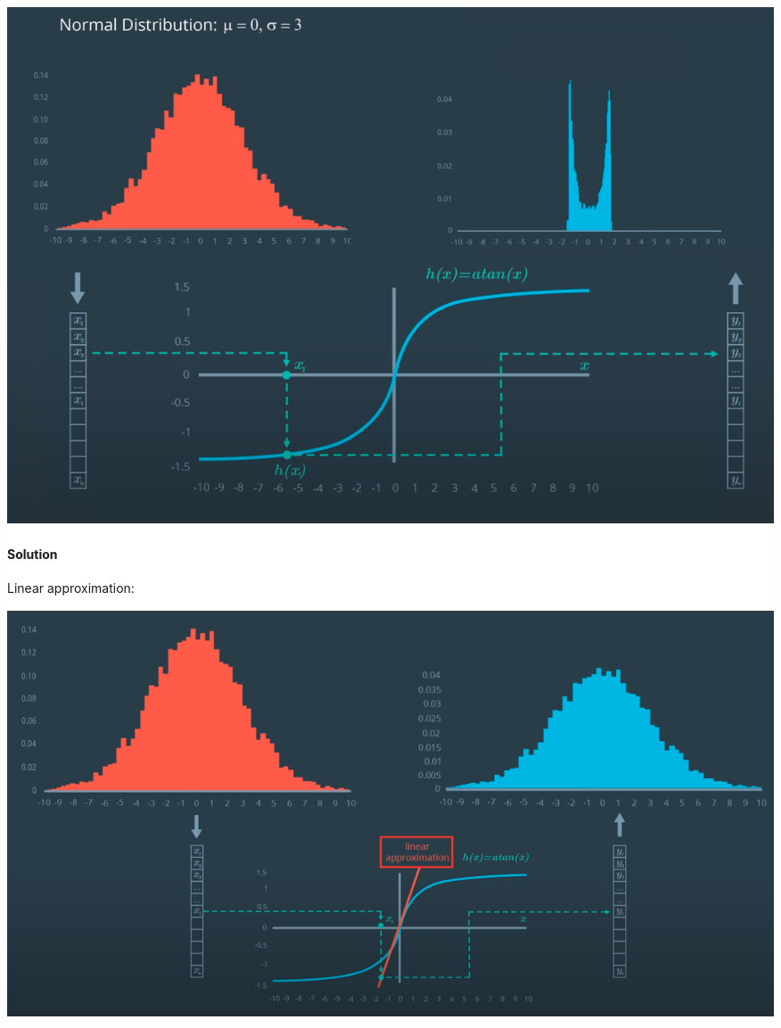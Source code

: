 ![image-20201006170916763](../images/image-20201006170916763.png) 



#### Solution

Linear approximation:

![image-20201006171042135](../images/image-20201006171042135.png)
